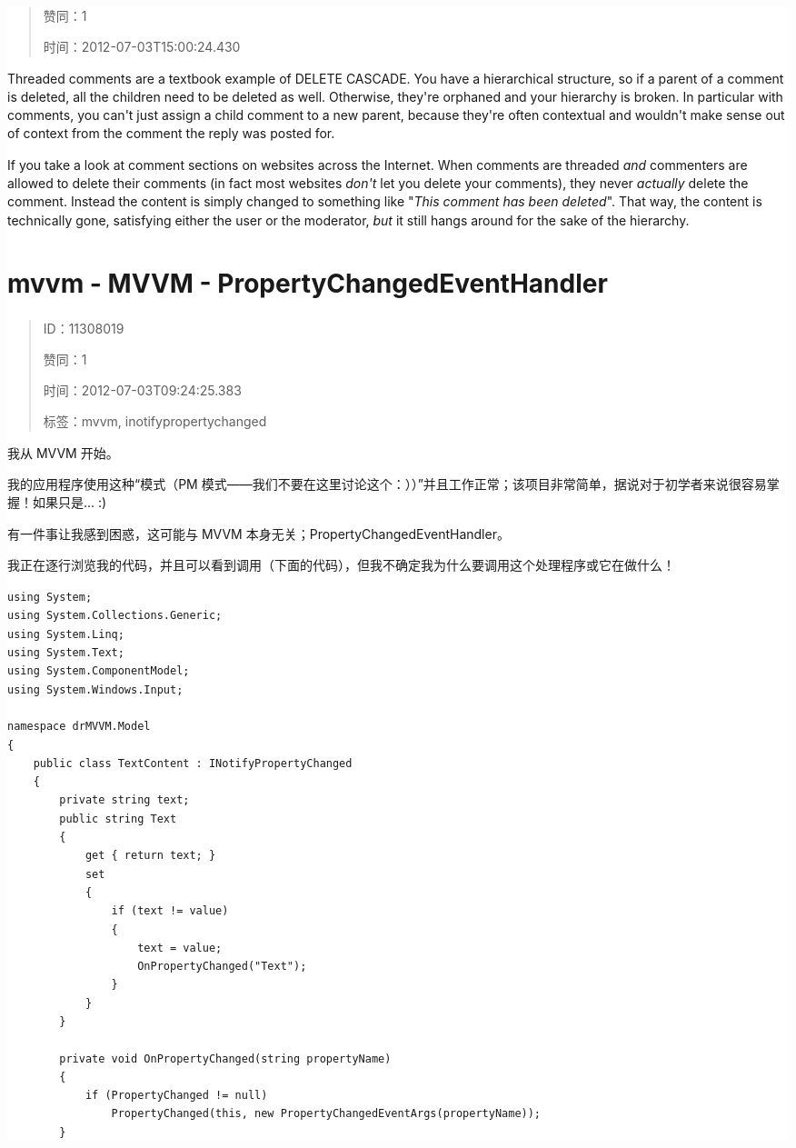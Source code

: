 > 赞同：1
> 
> 时间：2012-07-03T15:00:24.430

Threaded comments are a textbook example of DELETE CASCADE. You have a hierarchical structure, so if a parent of a comment is deleted, all the children need to be deleted as well. Otherwise, they're orphaned and your hierarchy is broken. In particular with comments, you can't just assign a child comment to a new parent, because they're often contextual and wouldn't make sense out of context from the comment the reply was posted for.

If you take a look at comment sections on websites across the Internet. When comments are threaded *and* commenters are allowed to delete their comments (in fact most websites *don't* let you delete your comments), they never *actually* delete the comment. Instead the content is simply changed to something like "*This comment has been deleted*". That way, the content is technically gone, satisfying either the user or the moderator, *but* it still hangs around for the sake of the hierarchy.

# mvvm - MVVM - PropertyChangedEventHandler

> ID：11308019
> 
> 赞同：1
> 
> 时间：2012-07-03T09:24:25.383
> 
> 标签：mvvm, inotifypropertychanged

我从 MVVM 开始。

我的应用程序使用这种“模式（PM 模式——我们不要在这里讨论这个：））”并且工作正常；该项目非常简单，据说对于初学者来说很容易掌握！如果只是... :)

有一件事让我感到困惑，这可能与 MVVM 本身无关；PropertyChangedEventHandler。

我正在逐行浏览我的代码，并且可以看到调用（下面的代码），但我不确定我为什么要调用这个处理程序或它在做什么！

```
using System;
using System.Collections.Generic;
using System.Linq;
using System.Text;
using System.ComponentModel;
using System.Windows.Input;

namespace drMVVM.Model
{
    public class TextContent : INotifyPropertyChanged
    {
        private string text;
        public string Text
        {
            get { return text; }
            set
            {
                if (text != value)
                {
                    text = value;
                    OnPropertyChanged("Text");
                }
            }
        }

        private void OnPropertyChanged(string propertyName)
        {
            if (PropertyChanged != null)
                PropertyChanged(this, new PropertyChangedEventArgs(propertyName));
        }

```